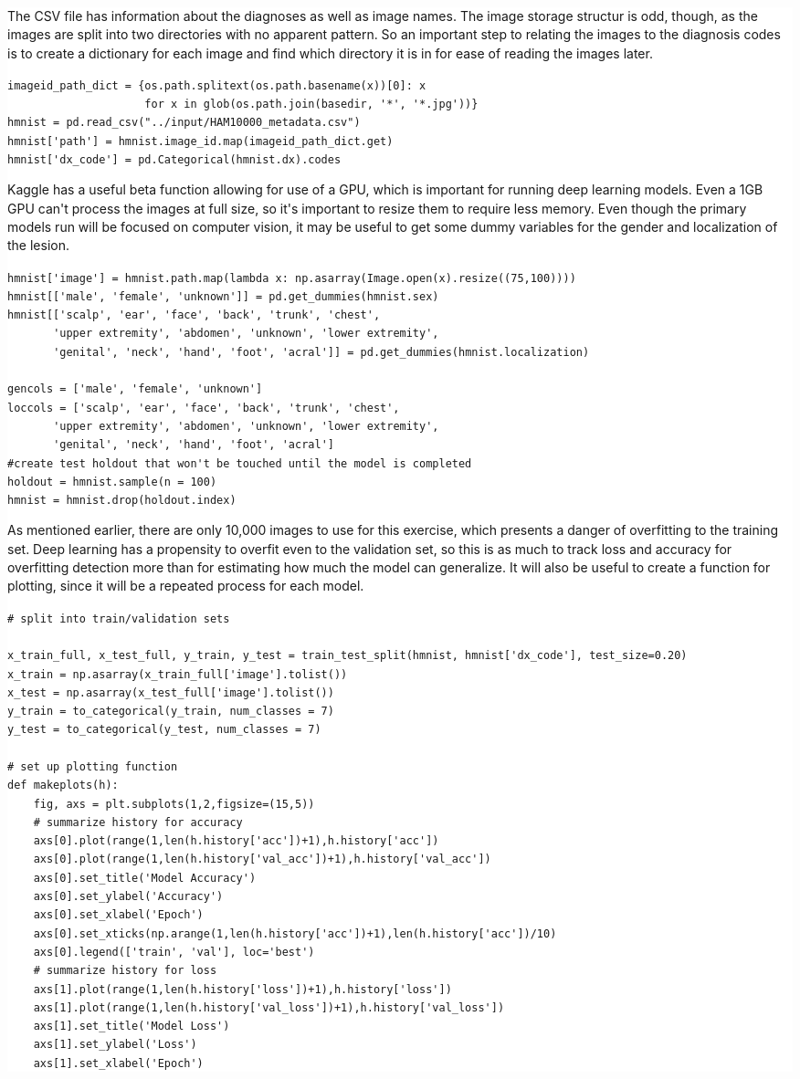 The CSV file has information about the diagnoses as well as image names. The image storage structur is odd, though, as the images are split into two directories with no apparent pattern. So an important step to relating the images to the diagnosis codes is to create a dictionary for each image and find which directory it is in for ease of reading the images later.
```
imageid_path_dict = {os.path.splitext(os.path.basename(x))[0]: x
                     for x in glob(os.path.join(basedir, '*', '*.jpg'))}
hmnist = pd.read_csv("../input/HAM10000_metadata.csv")
hmnist['path'] = hmnist.image_id.map(imageid_path_dict.get)
hmnist['dx_code'] = pd.Categorical(hmnist.dx).codes

```

Kaggle has a useful beta function allowing for use of a GPU, which is important for running deep learning models. Even a 1GB GPU can't process the images at full size, so it's important to resize them to require less memory. Even though the primary models run will be focused on computer vision, it may be useful to get some dummy variables  for the gender and localization of the lesion.
```
hmnist['image'] = hmnist.path.map(lambda x: np.asarray(Image.open(x).resize((75,100))))
hmnist[['male', 'female', 'unknown']] = pd.get_dummies(hmnist.sex)
hmnist[['scalp', 'ear', 'face', 'back', 'trunk', 'chest',
       'upper extremity', 'abdomen', 'unknown', 'lower extremity',
       'genital', 'neck', 'hand', 'foot', 'acral']] = pd.get_dummies(hmnist.localization)
       
gencols = ['male', 'female', 'unknown']
loccols = ['scalp', 'ear', 'face', 'back', 'trunk', 'chest',
       'upper extremity', 'abdomen', 'unknown', 'lower extremity',
       'genital', 'neck', 'hand', 'foot', 'acral']
#create test holdout that won't be touched until the model is completed 
holdout = hmnist.sample(n = 100)
hmnist = hmnist.drop(holdout.index)
```

As mentioned earlier, there are only 10,000 images to use for this exercise, which presents a danger of overfitting to the training set. Deep learning has a propensity to overfit even to the validation set, so this is as much to track loss and accuracy for overfitting detection more than for estimating how much the model can generalize. It will also be useful to create a function for plotting, since it will be a repeated process for each model.
```
# split into train/validation sets

x_train_full, x_test_full, y_train, y_test = train_test_split(hmnist, hmnist['dx_code'], test_size=0.20)
x_train = np.asarray(x_train_full['image'].tolist())
x_test = np.asarray(x_test_full['image'].tolist())
y_train = to_categorical(y_train, num_classes = 7)
y_test = to_categorical(y_test, num_classes = 7)

# set up plotting function
def makeplots(h):
    fig, axs = plt.subplots(1,2,figsize=(15,5))
    # summarize history for accuracy
    axs[0].plot(range(1,len(h.history['acc'])+1),h.history['acc'])
    axs[0].plot(range(1,len(h.history['val_acc'])+1),h.history['val_acc'])
    axs[0].set_title('Model Accuracy')
    axs[0].set_ylabel('Accuracy')
    axs[0].set_xlabel('Epoch')
    axs[0].set_xticks(np.arange(1,len(h.history['acc'])+1),len(h.history['acc'])/10)
    axs[0].legend(['train', 'val'], loc='best')
    # summarize history for loss
    axs[1].plot(range(1,len(h.history['loss'])+1),h.history['loss'])
    axs[1].plot(range(1,len(h.history['val_loss'])+1),h.history['val_loss'])
    axs[1].set_title('Model Loss')
    axs[1].set_ylabel('Loss')
    axs[1].set_xlabel('Epoch')
```